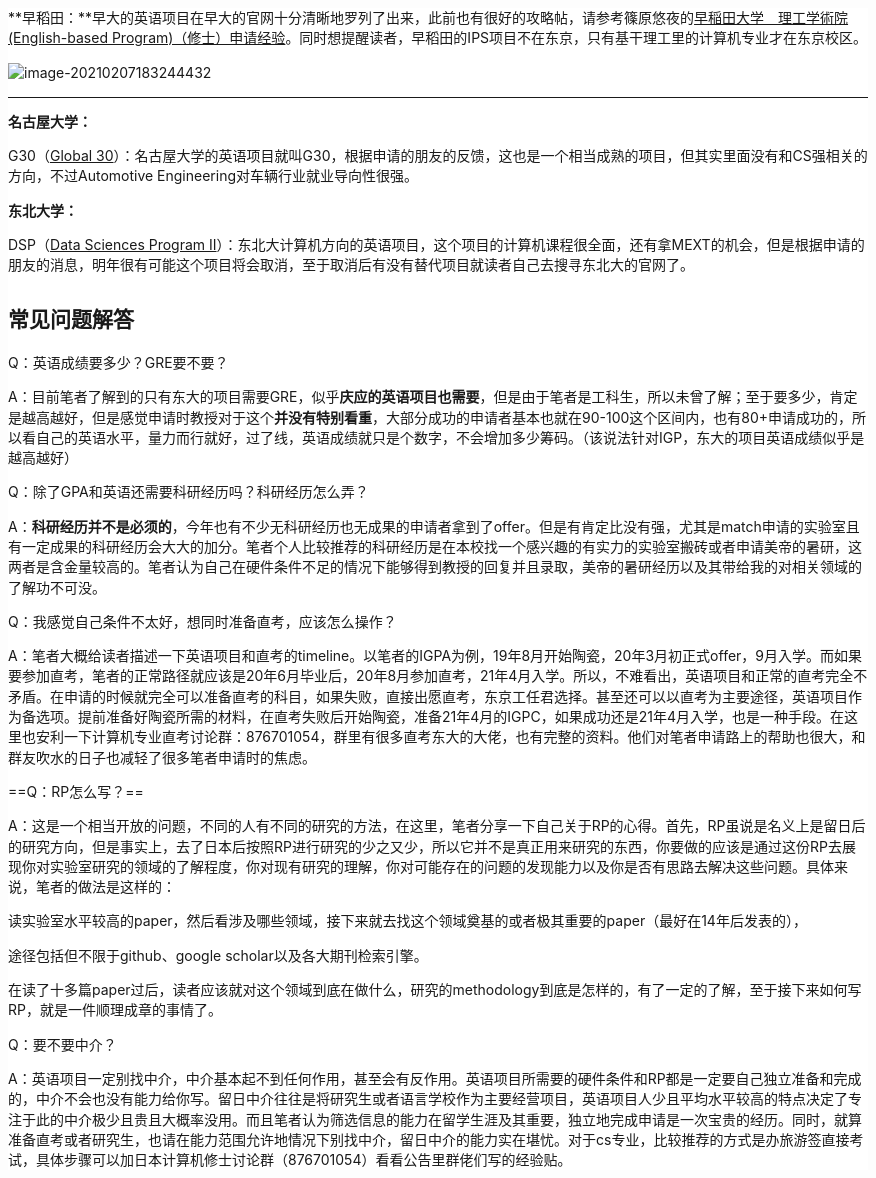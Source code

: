 **早稻田：**早大的英语项目在早大的官网十分清晰地罗列了出来，此前也有很好的攻略帖，请参考篠原悠夜的[早稲田大学　理工学術院(English-based Program)（修士）申请经验](https://zhuanlan.zhihu.com/p/55669985)。同时想提醒读者，早稻田的IPS项目不在东京，只有基干理工里的计算机专业才在东京校区。



![image-20210207183244432](https://tva1.sinaimg.cn/large/008eGmZEly1gnf5gnrf6sj31be0u0qv5.jpg)



---

**名古屋大学：**

G30（[Global 30](https://link.zhihu.com/?target=https%3A//admissions.g30.nagoya-u.ac.jp/graduate/)）：名古屋大学的英语项目就叫G30，根据申请的朋友的反馈，这也是一个相当成熟的项目，但其实里面没有和CS强相关的方向，不过Automotive Engineering对车辆行业就业导向性很强。

**东北大学：**

DSP（[Data Sciences Program II](https://link.zhihu.com/?target=http%3A//www.is.tohoku.ac.jp/_eng/dsp2/application.html)）：东北大计算机方向的英语项目，这个项目的计算机课程很全面，还有拿MEXT的机会，但是根据申请的朋友的消息，明年很有可能这个项目将会取消，至于取消后有没有替代项目就读者自己去搜寻东北大的官网了。

## 常见问题解答

Q：英语成绩要多少？GRE要不要？

A：目前笔者了解到的只有东大的项目需要GRE，似乎**庆应的英语项目也需要**，但是由于笔者是工科生，所以未曾了解；至于要多少，肯定是越高越好，但是感觉申请时教授对于这个**并没有特别看重**，大部分成功的申请者基本也就在90-100这个区间内，也有80+申请成功的，所以看自己的英语水平，量力而行就好，过了线，英语成绩就只是个数字，不会增加多少筹码。（该说法针对IGP，东大的项目英语成绩似乎是越高越好）

Q：除了GPA和英语还需要科研经历吗？科研经历怎么弄？

A：**科研经历并不是必须的**，今年也有不少无科研经历也无成果的申请者拿到了offer。但是有肯定比没有强，尤其是match申请的实验室且有一定成果的科研经历会大大的加分。笔者个人比较推荐的科研经历是在本校找一个感兴趣的有实力的实验室搬砖或者申请美帝的暑研，这两者是含金量较高的。笔者认为自己在硬件条件不足的情况下能够得到教授的回复并且录取，美帝的暑研经历以及其带给我的对相关领域的了解功不可没。

Q：我感觉自己条件不太好，想同时准备直考，应该怎么操作？

A：笔者大概给读者描述一下英语项目和直考的timeline。以笔者的IGPA为例，19年8月开始陶瓷，20年3月初正式offer，9月入学。而如果要参加直考，笔者的正常路径就应该是20年6月毕业后，20年8月参加直考，21年4月入学。所以，不难看出，英语项目和正常的直考完全不矛盾。在申请的时候就完全可以准备直考的科目，如果失败，直接出愿直考，东京工任君选择。甚至还可以以直考为主要途径，英语项目作为备选项。提前准备好陶瓷所需的材料，在直考失败后开始陶瓷，准备21年4月的IGPC，如果成功还是21年4月入学，也是一种手段。在这里也安利一下计算机专业直考讨论群：876701054，群里有很多直考东大的大佬，也有完整的资料。他们对笔者申请路上的帮助也很大，和群友吹水的日子也减轻了很多笔者申请时的焦虑。

==Q：RP怎么写？==

A：这是一个相当开放的问题，不同的人有不同的研究的方法，在这里，笔者分享一下自己关于RP的心得。首先，RP虽说是名义上是留日后的研究方向，但是事实上，去了日本后按照RP进行研究的少之又少，所以它并不是真正用来研究的东西，你要做的应该是通过这份RP去展现你对实验室研究的领域的了解程度，你对现有研究的理解，你对可能存在的问题的发现能力以及你是否有思路去解决这些问题。具体来说，笔者的做法是这样的：

读实验室水平较高的paper，然后看涉及哪些领域，接下来就去找这个领域奠基的或者极其重要的paper（最好在14年后发表的），

途径包括但不限于github、google scholar以及各大期刊检索引擎。

在读了十多篇paper过后，读者应该就对这个领域到底在做什么，研究的methodology到底是怎样的，有了一定的了解，至于接下来如何写RP，就是一件顺理成章的事情了。



Q：要不要中介？

A：英语项目一定别找中介，中介基本起不到任何作用，甚至会有反作用。英语项目所需要的硬件条件和RP都是一定要自己独立准备和完成的，中介不会也没有能力给你写。留日中介往往是将研究生或者语言学校作为主要经营项目，英语项目人少且平均水平较高的特点决定了专注于此的中介极少且贵且大概率没用。而且笔者认为筛选信息的能力在留学生涯及其重要，独立地完成申请是一次宝贵的经历。同时，就算准备直考或者研究生，也请在能力范围允许地情况下别找中介，留日中介的能力实在堪忧。对于cs专业，比较推荐的方式是办旅游签直接考试，具体步骤可以加日本计算机修士讨论群（876701054）看看公告里群佬们写的经验贴。
